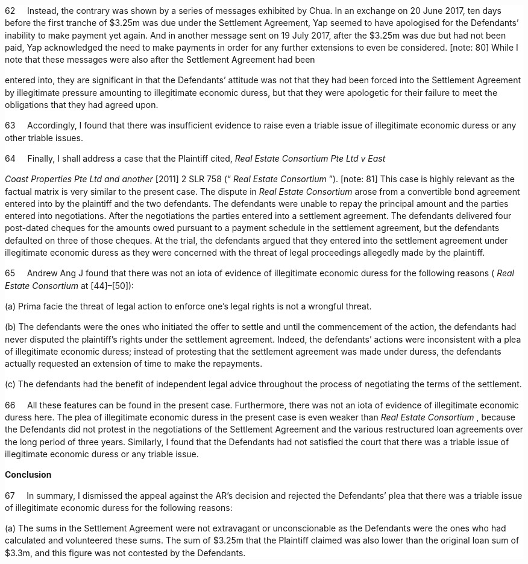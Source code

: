 62     Instead, the contrary was shown by a series of messages exhibited by Chua. In an exchange on 20 June 2017, ten days before the first tranche of $3.25m was due under the Settlement Agreement, Yap seemed to have apologised for the Defendants’ inability to make payment yet again. And in another message sent on 19 July 2017, after the $3.25m was due but had not been paid, Yap acknowledged the need to make payments in order for any further extensions to even be considered. [note: 80] While I note that these messages were also after the Settlement Agreement had been 

entered into, they are significant in that the Defendants’ attitude was not that they had been forced into the Settlement Agreement by illegitimate pressure amounting to illegitimate economic duress, but that they were apologetic for their failure to meet the obligations that they had agreed upon. 

63     Accordingly, I found that there was insufficient evidence to raise even a triable issue of illegitimate economic duress or any other triable issues. 

64     Finally, I shall address a case that the Plaintiff cited, _Real Estate Consortium Pte Ltd v East_ 

_Coast Properties Pte Ltd and another_ <span class="citation">[2011] 2 SLR 758</span> (“ _Real Estate Consortium_ ”). [note: 81] This case is highly relevant as the factual matrix is very similar to the present case. The dispute in _Real Estate Consortium_ arose from a convertible bond agreement entered into by the plaintiff and the two defendants. The defendants were unable to repay the principal amount and the parties entered into negotiations. After the negotiations the parties entered into a settlement agreement. The defendants delivered four post-dated cheques for the amounts owed pursuant to a payment schedule in the settlement agreement, but the defendants defaulted on three of those cheques. At the trial, the defendants argued that they entered into the settlement agreement under illegitimate economic duress as they were concerned with the threat of legal proceedings allegedly made by the plaintiff. 

65     Andrew Ang J found that there was not an iota of evidence of illegitimate economic duress for the following reasons ( _Real Estate Consortium_ at [44]–[50]): 

 (a) Prima facie the threat of legal action to enforce one’s legal rights is not a wrongful threat. 

 (b) The defendants were the ones who initiated the offer to settle and until the commencement of the action, the defendants had never disputed the plaintiff’s rights under the settlement agreement. Indeed, the defendants’ actions were inconsistent with a plea of illegitimate economic duress; instead of protesting that the settlement agreement was made under duress, the defendants actually requested an extension of time to make the repayments. 

 (c) The defendants had the benefit of independent legal advice throughout the process of negotiating the terms of the settlement. 


66     All these features can be found in the present case. Furthermore, there was not an iota of evidence of illegitimate economic duress here. The plea of illegitimate economic duress in the present case is even weaker than _Real Estate Consortium_ , because the Defendants did not protest in the negotiations of the Settlement Agreement and the various restructured loan agreements over the long period of three years. Similarly, I found that the Defendants had not satisfied the court that there was a triable issue of illegitimate economic duress or any triable issue. 

**Conclusion** 

67     In summary, I dismissed the appeal against the AR’s decision and rejected the Defendants’ plea that there was a triable issue of illegitimate economic duress for the following reasons: 

 (a) The sums in the Settlement Agreement were not extravagant or unconscionable as the Defendants were the ones who had calculated and volunteered these sums. The sum of $3.25m that the Plaintiff claimed was also lower than the original loan sum of $3.3m, and this figure was not contested by the Defendants. 
